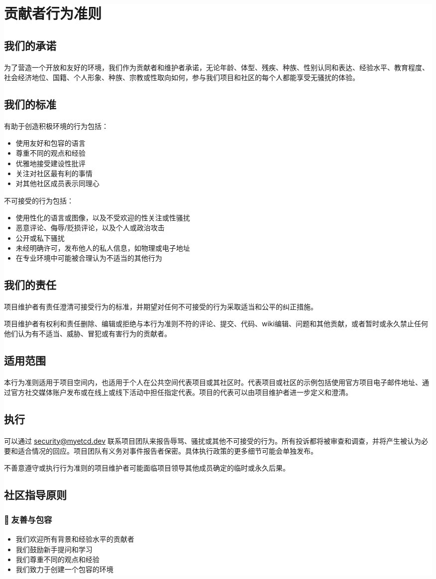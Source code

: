 # 贡献者行为准则

## 我们的承诺

为了营造一个开放和友好的环境，我们作为贡献者和维护者承诺，无论年龄、体型、残疾、种族、性别认同和表达、经验水平、教育程度、社会经济地位、国籍、个人形象、种族、宗教或性取向如何，参与我们项目和社区的每个人都能享受无骚扰的体验。

## 我们的标准

有助于创造积极环境的行为包括：

- 使用友好和包容的语言
- 尊重不同的观点和经验
- 优雅地接受建设性批评
- 关注对社区最有利的事情
- 对其他社区成员表示同理心

不可接受的行为包括：

- 使用性化的语言或图像，以及不受欢迎的性关注或性骚扰
- 恶意评论、侮辱/贬损评论，以及个人或政治攻击
- 公开或私下骚扰
- 未经明确许可，发布他人的私人信息，如物理或电子地址
- 在专业环境中可能被合理认为不适当的其他行为

## 我们的责任

项目维护者有责任澄清可接受行为的标准，并期望对任何不可接受的行为采取适当和公平的纠正措施。

项目维护者有权利和责任删除、编辑或拒绝与本行为准则不符的评论、提交、代码、wiki编辑、问题和其他贡献，或者暂时或永久禁止任何他们认为有不适当、威胁、冒犯或有害行为的贡献者。

## 适用范围

本行为准则适用于项目空间内，也适用于个人在公共空间代表项目或其社区时。代表项目或社区的示例包括使用官方项目电子邮件地址、通过官方社交媒体账户发布或在线上或线下活动中担任指定代表。项目的代表可以由项目维护者进一步定义和澄清。

## 执行

可以通过 [security@myetcd.dev](mailto:security@myetcd.dev) 联系项目团队来报告辱骂、骚扰或其他不可接受的行为。所有投诉都将被审查和调查，并将产生被认为必要和适合情况的回应。项目团队有义务对事件报告者保密。具体执行政策的更多细节可能会单独发布。

不善意遵守或执行行为准则的项目维护者可能面临项目领导其他成员确定的临时或永久后果。

## 社区指导原则

### 🤝 友善与包容

- 我们欢迎所有背景和经验水平的贡献者
- 我们鼓励新手提问和学习
- 我们尊重不同的观点和经验
- 我们致力于创建一个包容的环境
